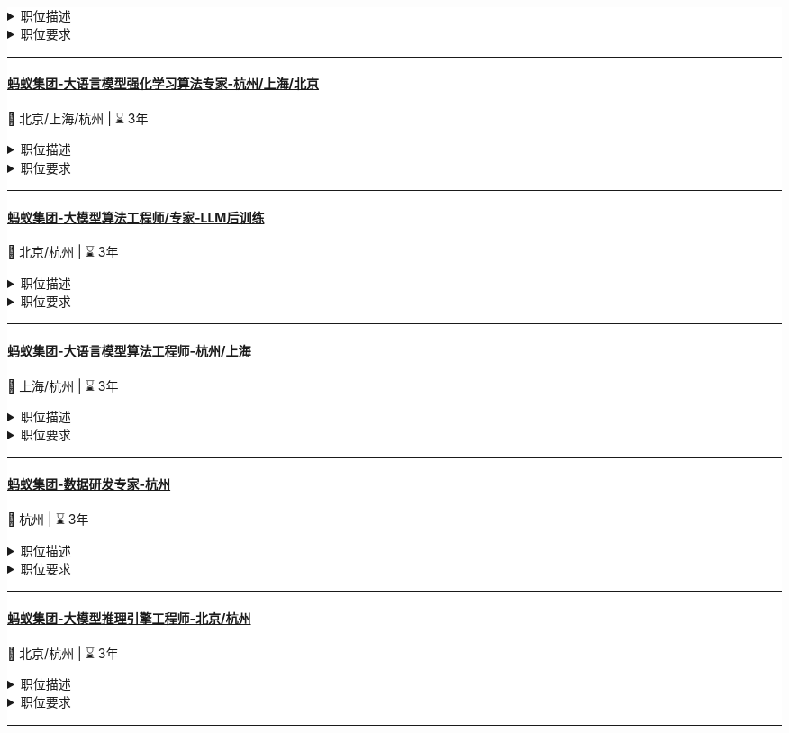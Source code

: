 <details><summary>职位描述</summary></details>

<details><summary>职位要求</summary></details>

---

#### [蚂蚁集团-大语言模型强化学习算法专家-杭州/上海/北京](https://talent.antgroup.com/off-campus-position?positionId=24121102729190)

📍 北京/上海/杭州 | ⌛ 3年

<details><summary>职位描述</summary></details>

<details><summary>职位要求</summary></details>

---

#### [蚂蚁集团-大模型算法工程师/专家-LLM后训练](https://talent.antgroup.com/off-campus-position?positionId=25010202928542)

📍 北京/杭州 | ⌛ 3年

<details><summary>职位描述</summary></details>

<details><summary>职位要求</summary></details>

---

#### [蚂蚁集团-大语言模型算法工程师-杭州/上海](https://talent.antgroup.com/off-campus-position?positionId=25071705785957)

📍 上海/杭州 | ⌛ 3年

<details><summary>职位描述</summary></details>

<details><summary>职位要求</summary></details>

---

#### [蚂蚁集团-数据研发专家-杭州](https://talent.antgroup.com/off-campus-position?positionId=25082806493027)

📍 杭州 | ⌛ 3年

<details><summary>职位描述</summary></details>

<details><summary>职位要求</summary></details>

---

#### [蚂蚁集团-大模型推理引擎工程师-北京/杭州](https://talent.antgroup.com/off-campus-position?positionId=25081206218573)

📍 北京/杭州 | ⌛ 3年

<details><summary>职位描述</summary></details>

<details><summary>职位要求</summary></details>

---
